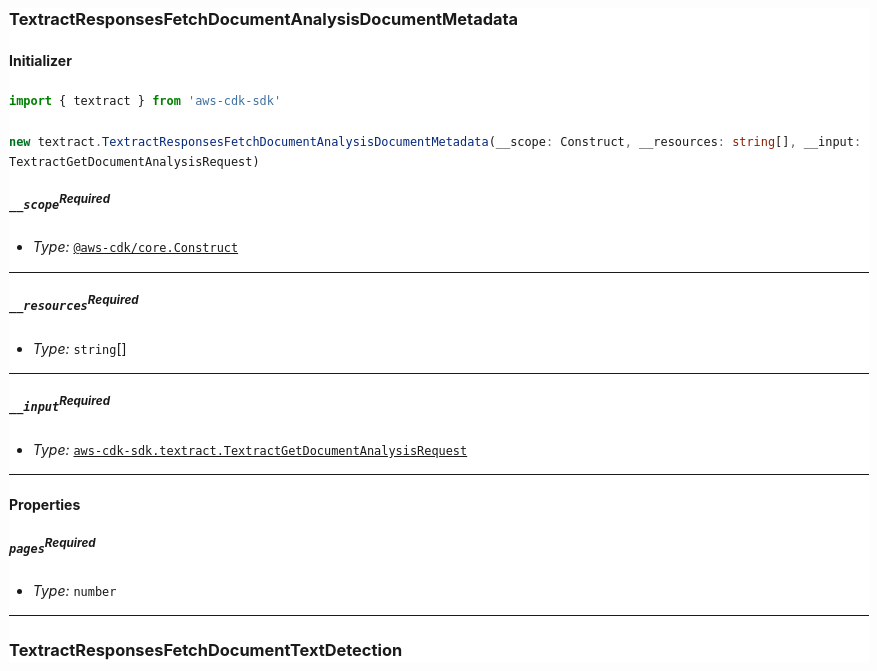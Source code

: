 

### TextractResponsesFetchDocumentAnalysisDocumentMetadata <a name="aws-cdk-sdk.textract.TextractResponsesFetchDocumentAnalysisDocumentMetadata"></a>

#### Initializer <a name="aws-cdk-sdk.textract.TextractResponsesFetchDocumentAnalysisDocumentMetadata.Initializer"></a>

```typescript
import { textract } from 'aws-cdk-sdk'

new textract.TextractResponsesFetchDocumentAnalysisDocumentMetadata(__scope: Construct, __resources: string[], __input: TextractGetDocumentAnalysisRequest)
```

##### `__scope`<sup>Required</sup> <a name="aws-cdk-sdk.textract.TextractResponsesFetchDocumentAnalysisDocumentMetadata.parameter.__scope"></a>

- *Type:* [`@aws-cdk/core.Construct`](#@aws-cdk/core.Construct)

---

##### `__resources`<sup>Required</sup> <a name="aws-cdk-sdk.textract.TextractResponsesFetchDocumentAnalysisDocumentMetadata.parameter.__resources"></a>

- *Type:* `string`[]

---

##### `__input`<sup>Required</sup> <a name="aws-cdk-sdk.textract.TextractResponsesFetchDocumentAnalysisDocumentMetadata.parameter.__input"></a>

- *Type:* [`aws-cdk-sdk.textract.TextractGetDocumentAnalysisRequest`](#aws-cdk-sdk.textract.TextractGetDocumentAnalysisRequest)

---



#### Properties <a name="Properties"></a>

##### `pages`<sup>Required</sup> <a name="aws-cdk-sdk.textract.TextractResponsesFetchDocumentAnalysisDocumentMetadata.property.pages"></a>

- *Type:* `number`

---


### TextractResponsesFetchDocumentTextDetection <a name="aws-cdk-sdk.textract.TextractResponsesFetchDocumentTextDetection"></a>
